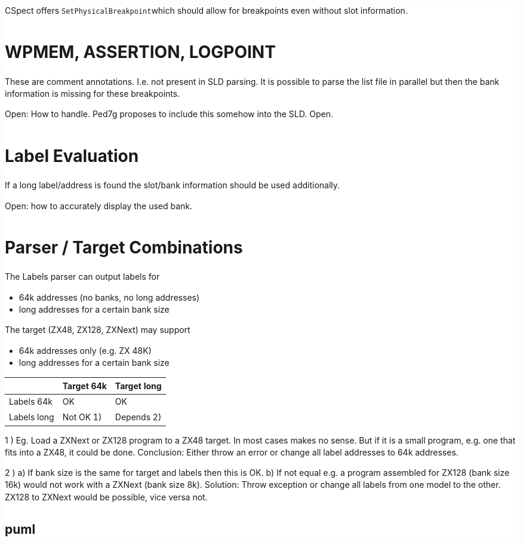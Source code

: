 CSpect offers ```SetPhysicalBreakpoint```which should allow for breakpoints even without slot information.



# WPMEM, ASSERTION, LOGPOINT

These are comment annotations.
I.e. not present in SLD parsing.
It is possible to parse the list file in parallel but then the bank information is missing for these breakpoints.

Open: How to handle. Ped7g proposes to include this somehow into the SLD. Open.


# Label Evaluation

If a long label/address is found the slot/bank information should be used additionally.

Open: how to accurately display the used bank.


# Parser / Target Combinations

The Labels parser can output labels for
- 64k addresses (no banks, no long addresses)
- long addresses for a certain bank size

The target (ZX48, ZX128, ZXNext) may support
- 64k addresses only (e.g. ZX 48K)
- long addresses for a certain bank size

|             | Target 64k | Target long |
|-------------|------------|-------------|
| Labels 64k  |    OK      |    OK       |
| Labels long | Not OK 1)  | Depends 2)  |

1 ) Eg. Load a ZXNext or ZX128 program to a ZX48 target.
In most cases makes no sense. But if it is a small program, e.g. one that fits into a ZX48, it could be done.
Conclusion: Either throw an error or change all label addresses to 64k addresses.

2 )
a) If bank size is the same for target and labels then this is OK.
b) If not equal e.g. a program assembled for ZX128 (bank size 16k) would not work with a ZXNext (bank size 8k).
Solution: Throw exception or change all labels from one model to the other. ZX128 to ZXNext would be possible, vice versa not.


##  puml
